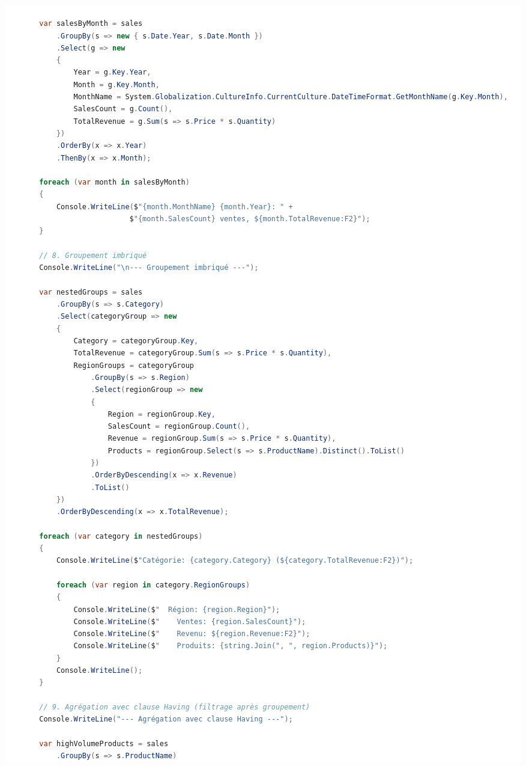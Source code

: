 ``` csharp

        var salesByMonth = sales
            .GroupBy(s => new { s.Date.Year, s.Date.Month })
            .Select(g => new
            {
                Year = g.Key.Year,
                Month = g.Key.Month,
                MonthName = System.Globalization.CultureInfo.CurrentCulture.DateTimeFormat.GetMonthName(g.Key.Month),
                SalesCount = g.Count(),
                TotalRevenue = g.Sum(s => s.Price * s.Quantity)
            })
            .OrderBy(x => x.Year)
            .ThenBy(x => x.Month);

        foreach (var month in salesByMonth)
        {
            Console.WriteLine($"{month.MonthName} {month.Year}: " +
                             $"{month.SalesCount} ventes, ${month.TotalRevenue:F2}");
        }

        // 8. Groupement imbriqué
        Console.WriteLine("\n--- Groupement imbriqué ---");

        var nestedGroups = sales
            .GroupBy(s => s.Category)
            .Select(categoryGroup => new
            {
                Category = categoryGroup.Key,
                TotalRevenue = categoryGroup.Sum(s => s.Price * s.Quantity),
                RegionGroups = categoryGroup
                    .GroupBy(s => s.Region)
                    .Select(regionGroup => new
                    {
                        Region = regionGroup.Key,
                        SalesCount = regionGroup.Count(),
                        Revenue = regionGroup.Sum(s => s.Price * s.Quantity),
                        Products = regionGroup.Select(s => s.ProductName).Distinct().ToList()
                    })
                    .OrderByDescending(x => x.Revenue)
                    .ToList()
            })
            .OrderByDescending(x => x.TotalRevenue);

        foreach (var category in nestedGroups)
        {
            Console.WriteLine($"Catégorie: {category.Category} (${category.TotalRevenue:F2})");

            foreach (var region in category.RegionGroups)
            {
                Console.WriteLine($"  Région: {region.Region}");
                Console.WriteLine($"    Ventes: {region.SalesCount}");
                Console.WriteLine($"    Revenu: ${region.Revenue:F2}");
                Console.WriteLine($"    Produits: {string.Join(", ", region.Products)}");
            }
            Console.WriteLine();
        }

        // 9. Agrégation avec clause Having (filtrage après groupement)
        Console.WriteLine("--- Agrégation avec clause Having ---");

        var highVolumeProducts = sales
            .GroupBy(s => s.ProductName)
```
